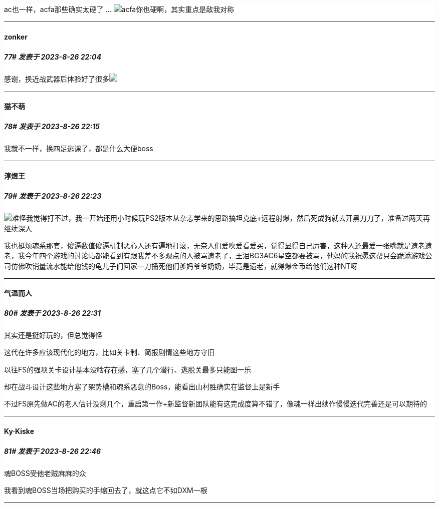 ac也一样，acfa那些确实太硬了 ...</blockquote>
<img src="https://static.saraba1st.com/image/smiley/face2017/067.png" referrerpolicy="no-referrer">acfa你也硬啊，其实重点是敌我对称


*****

####  zonker  
##### 77#       发表于 2023-8-26 22:04

感谢，换近战武器后体验好了很多<img src="https://static.saraba1st.com/image/smiley/face2017/067.png" referrerpolicy="no-referrer">


*****

####  猫不萌  
##### 78#       发表于 2023-8-26 22:15

我就不一样，换四足逃课了，都是什么大便boss

*****

####  淳煜王  
##### 79#       发表于 2023-8-26 22:23

<img src="https://static.saraba1st.com/image/smiley/face2017/001.png" referrerpolicy="no-referrer">难怪我觉得打不过，我一开始还用小时候玩PS2版本从杂志学来的思路搞坦克底+远程射爆，然后死成狗就去开黑刀刀了，准备过两天再继续深入

我也挺烦魂系那套，傻逼数值傻逼机制恶心人还有遍地打滚，无奈人们爱吹爱看爱买，觉得显得自己厉害，这种人还最爱一张嘴就是遗老遗老，我今年四个游戏的讨论帖都能看到有跟我差不多观点的人被骂遗老了，王泪BG3AC6星空都要被骂，他妈的我祝愿这帮只会跪添游戏公司仿佛吹销量流水能给他钱的龟儿子们回家一刀捅死他们爹妈爷爷奶奶，毕竟是遗老，就得爆金币给他们这种NT呀


*****

####  气温而人  
##### 80#       发表于 2023-8-26 22:31

其实还是挺好玩的，但总觉得怪

这代在许多应该现代化的地方，比如关卡制、简报剧情这些地方守旧

以往FS的强项关卡设计基本没啥存在感，塞了几个潜行、逃脱关最多只能图一乐

却在战斗设计这些地方塞了架势槽和魂系恶意的Boss，能看出山村胜确实在监督上是新手

不过FS原先做AC的老人估计没剩几个，重启第一作+新监督新团队能有这完成度算不错了，像魂一样出续作慢慢迭代完善还是可以期待的


*****

####  Ky·Kiske  
##### 81#       发表于 2023-8-26 22:46

魂BOSS受他老贼麻麻的众

我看到魂BOSS当场把购买的手缩回去了，就这点它不如DXM一根


*****
